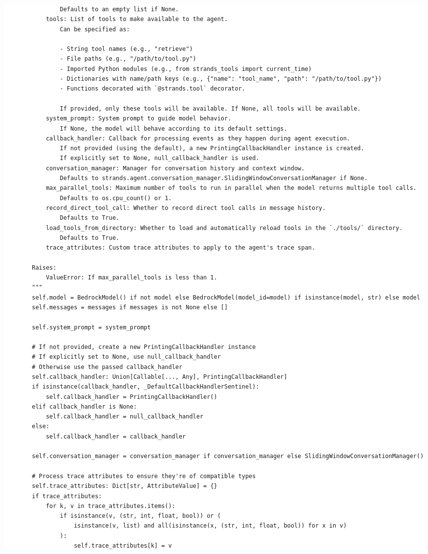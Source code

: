 ````
                Defaults to an empty list if None.
            tools: List of tools to make available to the agent.
                Can be specified as:

                - String tool names (e.g., "retrieve")
                - File paths (e.g., "/path/to/tool.py")
                - Imported Python modules (e.g., from strands_tools import current_time)
                - Dictionaries with name/path keys (e.g., {"name": "tool_name", "path": "/path/to/tool.py"})
                - Functions decorated with `@strands.tool` decorator.

                If provided, only these tools will be available. If None, all tools will be available.
            system_prompt: System prompt to guide model behavior.
                If None, the model will behave according to its default settings.
            callback_handler: Callback for processing events as they happen during agent execution.
                If not provided (using the default), a new PrintingCallbackHandler instance is created.
                If explicitly set to None, null_callback_handler is used.
            conversation_manager: Manager for conversation history and context window.
                Defaults to strands.agent.conversation_manager.SlidingWindowConversationManager if None.
            max_parallel_tools: Maximum number of tools to run in parallel when the model returns multiple tool calls.
                Defaults to os.cpu_count() or 1.
            record_direct_tool_call: Whether to record direct tool calls in message history.
                Defaults to True.
            load_tools_from_directory: Whether to load and automatically reload tools in the `./tools/` directory.
                Defaults to True.
            trace_attributes: Custom trace attributes to apply to the agent's trace span.

        Raises:
            ValueError: If max_parallel_tools is less than 1.
        """
        self.model = BedrockModel() if not model else BedrockModel(model_id=model) if isinstance(model, str) else model
        self.messages = messages if messages is not None else []

        self.system_prompt = system_prompt

        # If not provided, create a new PrintingCallbackHandler instance
        # If explicitly set to None, use null_callback_handler
        # Otherwise use the passed callback_handler
        self.callback_handler: Union[Callable[..., Any], PrintingCallbackHandler]
        if isinstance(callback_handler, _DefaultCallbackHandlerSentinel):
            self.callback_handler = PrintingCallbackHandler()
        elif callback_handler is None:
            self.callback_handler = null_callback_handler
        else:
            self.callback_handler = callback_handler

        self.conversation_manager = conversation_manager if conversation_manager else SlidingWindowConversationManager()

        # Process trace attributes to ensure they're of compatible types
        self.trace_attributes: Dict[str, AttributeValue] = {}
        if trace_attributes:
            for k, v in trace_attributes.items():
                if isinstance(v, (str, int, float, bool)) or (
                    isinstance(v, list) and all(isinstance(x, (str, int, float, bool)) for x in v)
                ):
                    self.trace_attributes[k] = v
````
